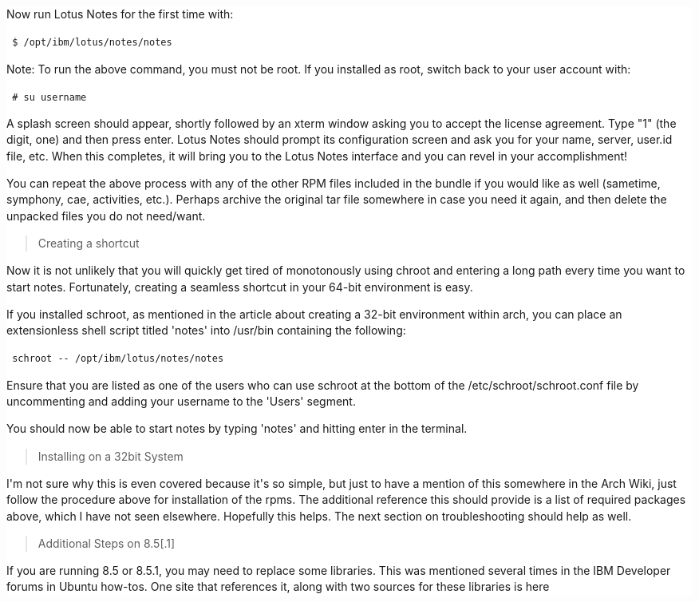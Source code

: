 Now run Lotus Notes for the first time with:

     $ /opt/ibm/lotus/notes/notes

Note: To run the above command, you must not be root. If you installed
as root, switch back to your user account with:

     # su username

A splash screen should appear, shortly followed by an xterm window
asking you to accept the license agreement. Type "1" (the digit, one)
and then press enter. Lotus Notes should prompt its configuration screen
and ask you for your name, server, user.id file, etc. When this
completes, it will bring you to the Lotus Notes interface and you can
revel in your accomplishment!

You can repeat the above process with any of the other RPM files
included in the bundle if you would like as well (sametime, symphony,
cae, activities, etc.). Perhaps archive the original tar file somewhere
in case you need it again, and then delete the unpacked files you do not
need/want.

> Creating a shortcut

Now it is not unlikely that you will quickly get tired of monotonously
using chroot and entering a long path every time you want to start
notes. Fortunately, creating a seamless shortcut in your 64-bit
environment is easy.

If you installed schroot, as mentioned in the article about creating a
32-bit environment within arch, you can place an extensionless shell
script titled 'notes' into /usr/bin containing the following:

     schroot -- /opt/ibm/lotus/notes/notes

Ensure that you are listed as one of the users who can use schroot at
the bottom of the /etc/schroot/schroot.conf file by uncommenting and
adding your username to the 'Users' segment.

You should now be able to start notes by typing 'notes' and hitting
enter in the terminal.

> Installing on a 32bit System

I'm not sure why this is even covered because it's so simple, but just
to have a mention of this somewhere in the Arch Wiki, just follow the
procedure above for installation of the rpms. The additional reference
this should provide is a list of required packages above, which I have
not seen elsewhere. Hopefully this helps. The next section on
troubleshooting should help as well.

> Additional Steps on 8.5[.1]

If you are running 8.5 or 8.5.1, you may need to replace some libraries.
This was mentioned several times in the IBM Developer forums in Ubuntu
how-tos. One site that references it, along with two sources for these
libraries is here
